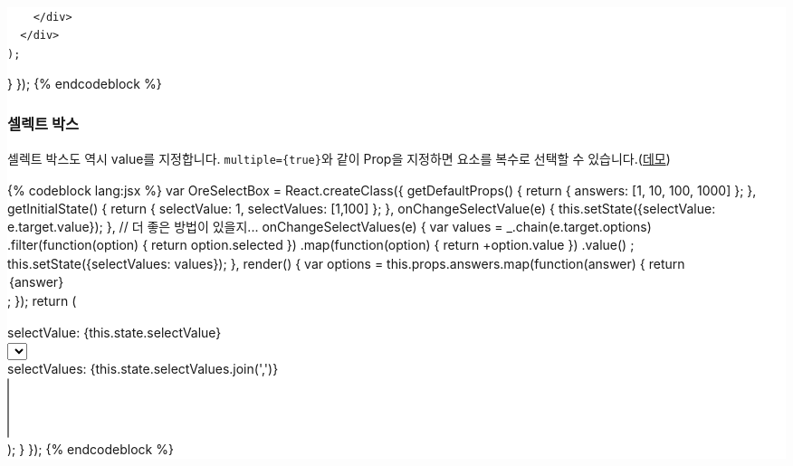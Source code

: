         </div>
      </div>
    );
  }
});
{% endcodeblock %}

### 셀렉트 박스

셀렉트 박스도 역시 value를 지정합니다. `multiple={true}`와 같이 Prop을 지정하면 요소를 복수로 선택할 수 있습니다.([데모](http://jsfiddle.net/koba04/khdftsuu/))

{% codeblock lang:jsx %}
var OreSelectBox = React.createClass({
  getDefaultProps() {
    return {
      answers: [1, 10, 100, 1000]
    };
  },
  getInitialState() {
    return {
      selectValue: 1,
      selectValues: [1,100]
    };
  },
  onChangeSelectValue(e) {
    this.setState({selectValue: e.target.value});
  },
  // 더 좋은 방법이 있을지...
  onChangeSelectValues(e) {
    var values = _.chain(e.target.options)
      .filter(function(option) { return option.selected })
      .map(function(option) { return +option.value })
      .value()
    ;
    this.setState({selectValues: values});
  },
  render() {
    var options = this.props.answers.map(function(answer) {
      return <option value={answer} key={answer}>{answer}</option>;
    });
    return (
      <div>
        <div>selectValue: {this.state.selectValue}</div>
        <div>
          <select value={this.state.selectValue} onChange={this.onChangeSelectValue}>
            {options}
          </select>
        </div>
        <div>selectValues: {this.state.selectValues.join(',')}</div>
        <div>
          <select multiple={true} defaultValue={this.state.selectValues} onChange={this.onChangeSelectValues}>
            {options}
          </select>
        </div>
      </div>
    );
  }
});
{% endcodeblock %}
